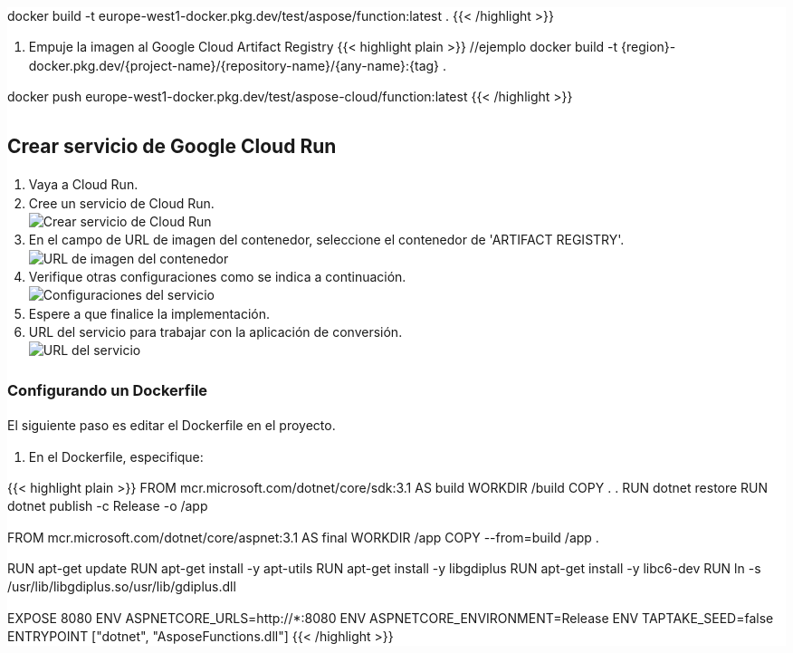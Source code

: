 docker build -t europe-west1-docker.pkg.dev/test/aspose/function:latest .
{{< /highlight >}}
1. Empuje la imagen al Google Cloud Artifact Registry
{{< highlight plain >}}
//ejemplo
docker build -t {region}-docker.pkg.dev/{project-name}/{repository-name}/{any-name}:{tag} .

docker push europe-west1-docker.pkg.dev/test/aspose-cloud/function:latest
{{< /highlight >}}

## Crear servicio de Google Cloud Run 

1. Vaya a Cloud Run.
1. Cree un servicio de Cloud Run.<br>
![Crear servicio de Cloud Run](/cad/_assets/showcases/google/create-cloud-run-service.png)<br>
1. En el campo de URL de imagen del contenedor, seleccione el contenedor de 'ARTIFACT REGISTRY'.<br>
![URL de imagen del contenedor](/cad/_assets/showcases/google/container-url.png)<br>
1. Verifique otras configuraciones como se indica a continuación.<br>
![Configuraciones del servicio](/cad/_assets/showcases/google/cloud-run-service-settings.png)<br>
1. Espere a que finalice la implementación.
1. URL del servicio para trabajar con la aplicación de conversión.<br>
![URL del servicio](/cad/_assets/showcases/google/url-service.png)<br>

### Configurando un Dockerfile

 El siguiente paso es editar el Dockerfile en el proyecto.

1. En el Dockerfile, especifique:

{{< highlight plain >}}
FROM mcr.microsoft.com/dotnet/core/sdk:3.1 AS build
WORKDIR /build
COPY . .
RUN dotnet restore
RUN dotnet publish -c Release -o /app

FROM mcr.microsoft.com/dotnet/core/aspnet:3.1 AS final
WORKDIR /app
COPY --from=build /app .

RUN apt-get update
RUN apt-get install -y apt-utils
RUN apt-get install -y libgdiplus
RUN apt-get install -y libc6-dev 
RUN ln -s /usr/lib/libgdiplus.so/usr/lib/gdiplus.dll

EXPOSE 8080
ENV ASPNETCORE_URLS=http://*:8080
ENV ASPNETCORE_ENVIRONMENT=Release
ENV TAPTAKE_SEED=false
ENTRYPOINT ["dotnet", "AsposeFunctions.dll"]
{{< /highlight >}}
